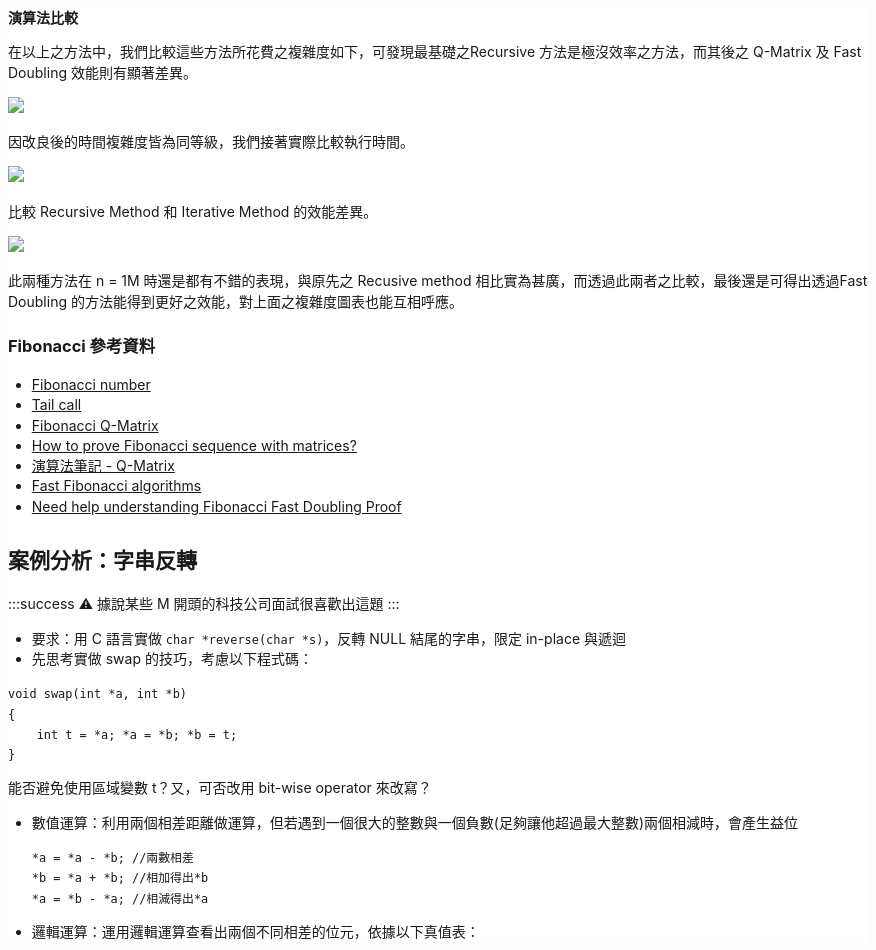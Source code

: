 **演算法比較**

在以上之方法中，我們比較這些方法所花費之複雜度如下，可發現最基礎之Recursive 方法是極沒效率之方法，而其後之 Q-Matrix 及 Fast Doubling 效能則有顯著差異。

![](images/mimihalo.hackpad.com_aqgx9ysllS2_p.478178_1443516085583_undefined)

因改良後的時間複雜度皆為同等級，我們接著實際比較執行時間。

![](images/mimihalo.hackpad.com_aqgx9ysllS2_p.478178_1443713231183_undefined)

比較 Recursive Method 和 Iterative Method 的效能差異。

![](images/mimihalo.hackpad.com_aqgx9ysllS2_p.478178_1443715574108_undefined)

此兩種方法在 n = 1M 時還是都有不錯的表現，與原先之 Recusive method 相比實為甚廣，而透過此兩者之比較，最後還是可得出透過Fast Doubling 的方法能得到更好之效能，對上面之複雜度圖表也能互相呼應。

### Fibonacci 參考資料

* [Fibonacci number](https://en.wikipedia.org/wiki/Fibonacci_number)
* [Tail call](https://en.wikipedia.org/wiki/Tail_call)
* [Fibonacci Q-Matrix](http://mathworld.wolfram.com/FibonacciQ-Matrix.html)
* [How to prove Fibonacci sequence with matrices?](http://math.stackexchange.com/questions/784710/how-to-prove-fibonacci-sequence-with-matrices)
* [演算法筆記 - Q-Matrix](http://acm.nudt.edu.cn/~twcourse/Q-matrix.html)
* [Fast Fibonacci algorithms](http://www.nayuki.io/page/fast-fibonacci-algorithms)
* [Need help understanding Fibonacci Fast Doubling Proof](http://math.stackexchange.com/questions/1124590/need-help-understanding-fibonacci-fast-doubling-proof)


## 案例分析：字串反轉
:::success
:warning: 據說某些 M 開頭的科技公司面試很喜歡出這題
:::

* 要求：用 C 語言實做 `char *reverse(char *s)`，反轉 NULL 結尾的字串，限定 in-place 與遞迴
* 先思考實做 swap 的技巧，考慮以下程式碼：

```clike=
void swap(int *a, int *b)
{
    int t = *a; *a = *b; *b = t;
}
```
能否避免使用區域變數 t？又，可否改用 bit-wise operator 來改寫？
* 數值運算：利用兩個相差距離做運算，但若遇到一個很大的整數與一個負數(足夠讓他超過最大整數)兩個相減時，會產生益位

    ```clike=
    *a = *a - *b; //兩數相差 
    *b = *a + *b; //相加得出*b
    *a = *b - *a; //相減得出*a
    ```

* 邏輯運算：運用邏輯運算查看出兩個不同相差的位元，依據以下真值表：
